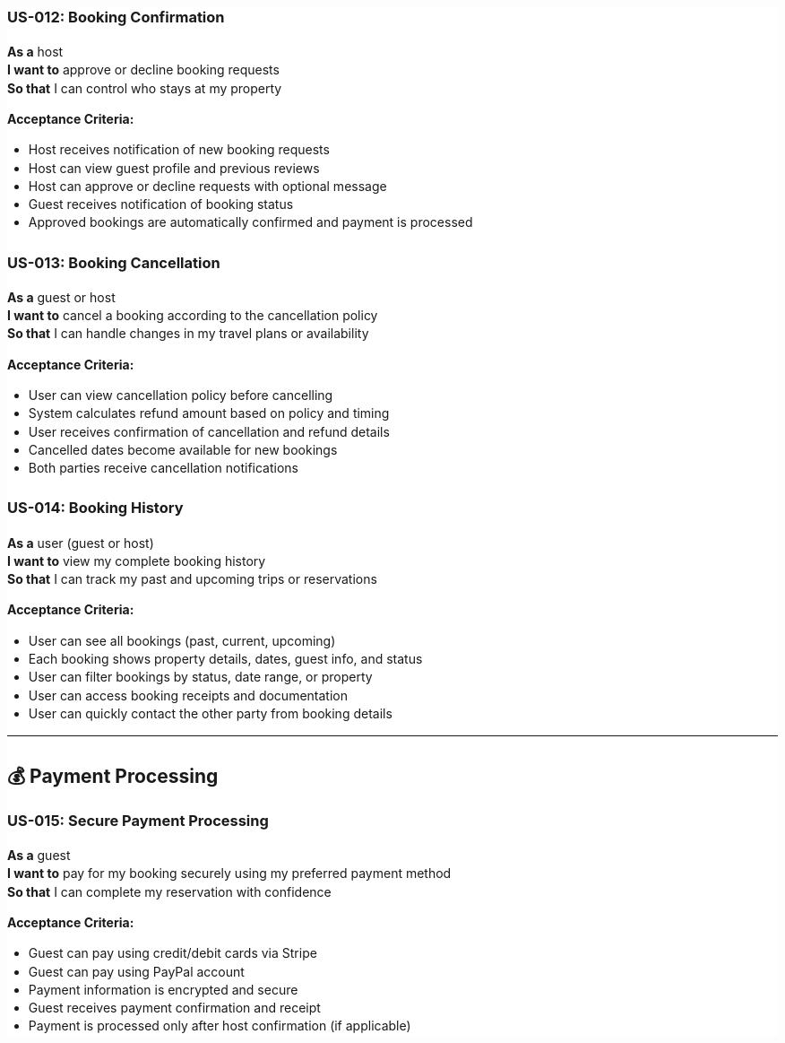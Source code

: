 ### US-012: Booking Confirmation
**As a** host  
**I want to** approve or decline booking requests  
**So that** I can control who stays at my property  

**Acceptance Criteria:**
- Host receives notification of new booking requests
- Host can view guest profile and previous reviews
- Host can approve or decline requests with optional message
- Guest receives notification of booking status
- Approved bookings are automatically confirmed and payment is processed

### US-013: Booking Cancellation
**As a** guest or host  
**I want to** cancel a booking according to the cancellation policy  
**So that** I can handle changes in my travel plans or availability  

**Acceptance Criteria:**
- User can view cancellation policy before cancelling
- System calculates refund amount based on policy and timing
- User receives confirmation of cancellation and refund details
- Cancelled dates become available for new bookings
- Both parties receive cancellation notifications

### US-014: Booking History
**As a** user (guest or host)  
**I want to** view my complete booking history  
**So that** I can track my past and upcoming trips or reservations  

**Acceptance Criteria:**
- User can see all bookings (past, current, upcoming)
- Each booking shows property details, dates, guest info, and status
- User can filter bookings by status, date range, or property
- User can access booking receipts and documentation
- User can quickly contact the other party from booking details

---

## 💰 Payment Processing

### US-015: Secure Payment Processing
**As a** guest  
**I want to** pay for my booking securely using my preferred payment method  
**So that** I can complete my reservation with confidence  

**Acceptance Criteria:**
- Guest can pay using credit/debit cards via Stripe
- Guest can pay using PayPal account
- Payment information is encrypted and secure
- Guest receives payment confirmation and receipt
- Payment is processed only after host confirmation (if applicable)
